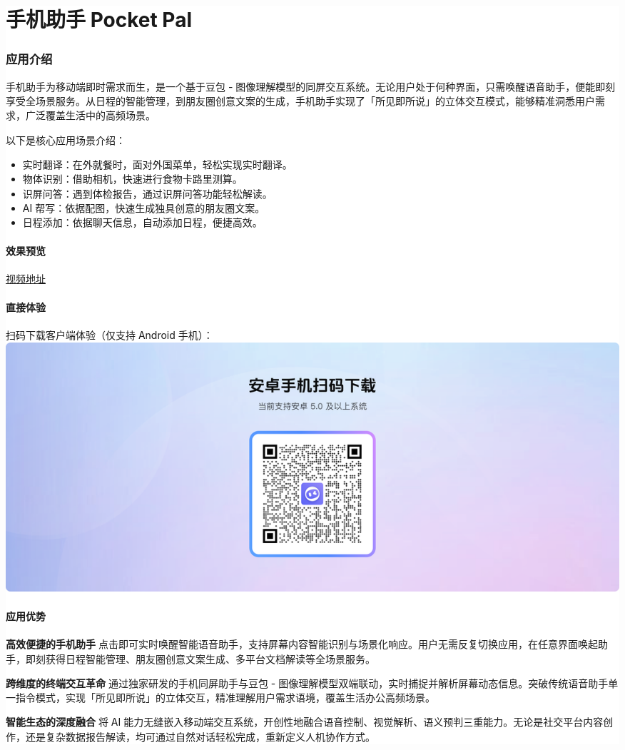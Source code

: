 # 手机助手 Pocket Pal

### 应用介绍

手机助手为移动端即时需求而生，是一个基于豆包 - 图像理解模型的同屏交互系统。无论用户处于何种界面，只需唤醒语音助手，便能即刻享受全场景服务。从日程的智能管理，到朋友圈创意文案的生成，手机助手实现了「所见即所说」的立体交互模式，能够精准洞悉用户需求，广泛覆盖生活中的高频场景。

以下是核心应用场景介绍：
- 实时翻译：在外就餐时，面对外国菜单，轻松实现实时翻译。
- 物体识别：借助相机，快速进行食物卡路里测算。
- 识屏问答：遇到体检报告，通过识屏问答功能轻松解读。
- AI 帮写：依据配图，快速生成独具创意的朋友圈文案。
- 日程添加：依据聊天信息，自动添加日程，便捷高效。

#### 效果预览

[视频地址](https://lf3-static.bytednsdoc.com/obj/eden-cn/lm_sth/ljhwZthlaukjlkulzlp/ark/assistant/videos/pocket_pal_video.mp4)

#### 直接体验

扫码下载客户端体验（仅支持 Android 手机）：  
![img](assets/img_qrcode.png)

#### 应用优势

**高效便捷的手机助手**
点击即可实时唤醒智能语音助手，支持屏幕内容智能识别与场景化响应。用户无需反复切换应用，在任意界面唤起助手，即刻获得日程智能管理、朋友圈创意文案生成、多平台文档解读等全场景服务。

**跨维度的终端交互革命**
通过独家研发的手机同屏助手与豆包 - 图像理解模型双端联动，实时捕捉并解析屏幕动态信息。突破传统语音助手单一指令模式，实现「所见即所说」的立体交互，精准理解用户需求语境，覆盖生活办公高频场景。

**智能生态的深度融合**
将 AI 能力无缝嵌入移动端交互系统，开创性地融合语音控制、视觉解析、语义预判三重能力。无论是社交平台内容创作，还是复杂数据报告解读，均可通过自然对话轻松完成，重新定义人机协作方式。
